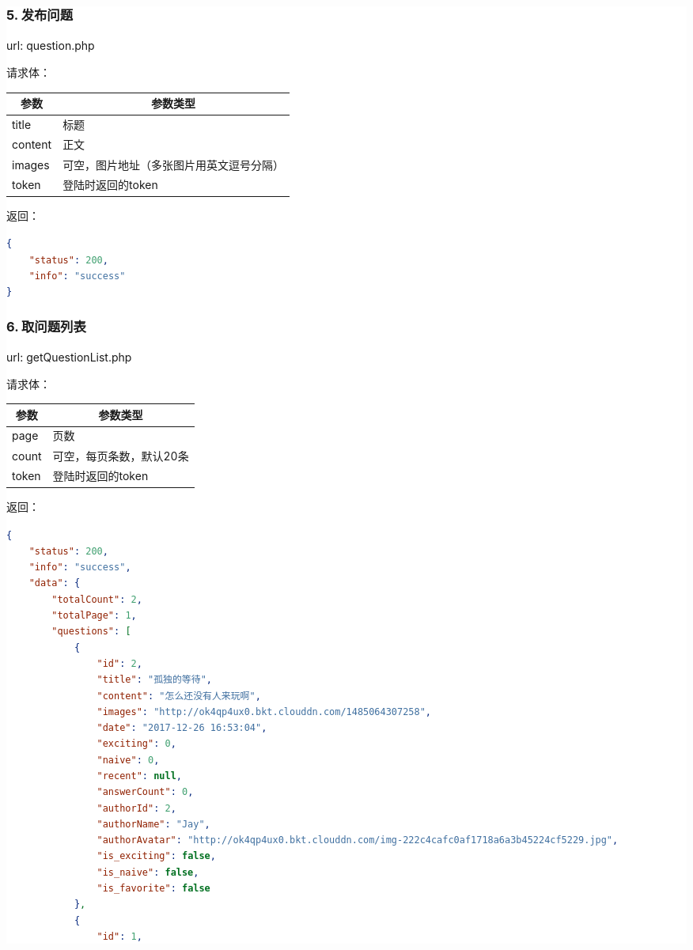 ### 5. 发布问题
url: question.php

请求体：<br>

| 参数         | 参数类型   |
| ----------- | ---------- |
| title       | 标题       |
| content     | 正文       |
| images      | 可空，图片地址（多张图片用英文逗号分隔） |
| token       | 登陆时返回的token                     |

返回：

```json
{
    "status": 200,
    "info": "success"
}
```

### 6. 取问题列表
url: getQuestionList.php

请求体：<br>

| 参数         | 参数类型   |
| ----------- | ---------- |
| page        | 页数       |
| count       | 可空，每页条数，默认20条 |
| token       | 登陆时返回的token       |

返回：

```json
{
    "status": 200,
    "info": "success",
    "data": {
        "totalCount": 2,
        "totalPage": 1,
        "questions": [
            {
                "id": 2,
                "title": "孤独的等待",
                "content": "怎么还没有人来玩啊",
                "images": "http://ok4qp4ux0.bkt.clouddn.com/1485064307258",
                "date": "2017-12-26 16:53:04",
                "exciting": 0,
                "naive": 0,
                "recent": null,
                "answerCount": 0,
                "authorId": 2,
                "authorName": "Jay",
                "authorAvatar": "http://ok4qp4ux0.bkt.clouddn.com/img-222c4cafc0af1718a6a3b45224cf5229.jpg",
                "is_exciting": false,
                "is_naive": false,
                "is_favorite": false
            },
            {
                "id": 1,
```
